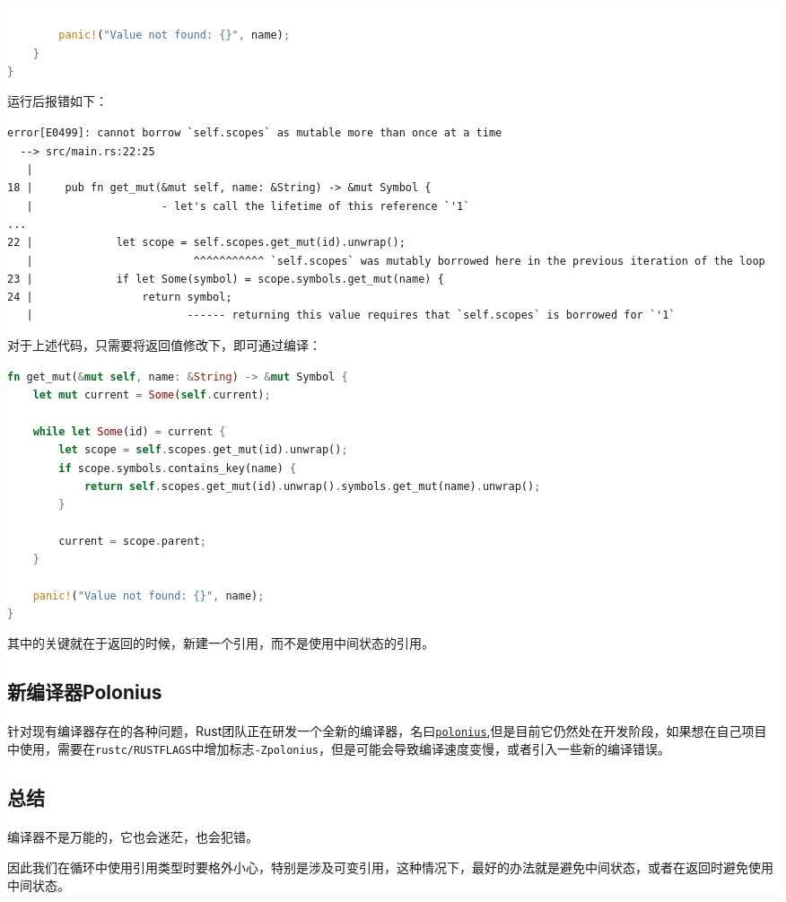 ```rust

        panic!("Value not found: {}", name);
    }
}
```

运行后报错如下：
```console
error[E0499]: cannot borrow `self.scopes` as mutable more than once at a time
  --> src/main.rs:22:25
   |
18 |     pub fn get_mut(&mut self, name: &String) -> &mut Symbol {
   |                    - let's call the lifetime of this reference `'1`
...
22 |             let scope = self.scopes.get_mut(id).unwrap();
   |                         ^^^^^^^^^^^ `self.scopes` was mutably borrowed here in the previous iteration of the loop
23 |             if let Some(symbol) = scope.symbols.get_mut(name) {
24 |                 return symbol;
   |                        ------ returning this value requires that `self.scopes` is borrowed for `'1`
```

对于上述代码，只需要将返回值修改下，即可通过编译：
```rust
fn get_mut(&mut self, name: &String) -> &mut Symbol {
    let mut current = Some(self.current);

    while let Some(id) = current {
        let scope = self.scopes.get_mut(id).unwrap();
        if scope.symbols.contains_key(name) {
            return self.scopes.get_mut(id).unwrap().symbols.get_mut(name).unwrap();
        }

        current = scope.parent;
    }

    panic!("Value not found: {}", name);
}
```

其中的关键就在于返回的时候，新建一个引用，而不是使用中间状态的引用。

## 新编译器Polonius
针对现有编译器存在的各种问题，Rust团队正在研发一个全新的编译器，名曰[`polonius`](https://github.com/rust-lang/polonius),但是目前它仍然处在开发阶段，如果想在自己项目中使用，需要在`rustc/RUSTFLAGS`中增加标志`-Zpolonius`，但是可能会导致编译速度变慢，或者引入一些新的编译错误。


## 总结
编译器不是万能的，它也会迷茫，也会犯错。

因此我们在循环中使用引用类型时要格外小心，特别是涉及可变引用，这种情况下，最好的办法就是避免中间状态，或者在返回时避免使用中间状态。

